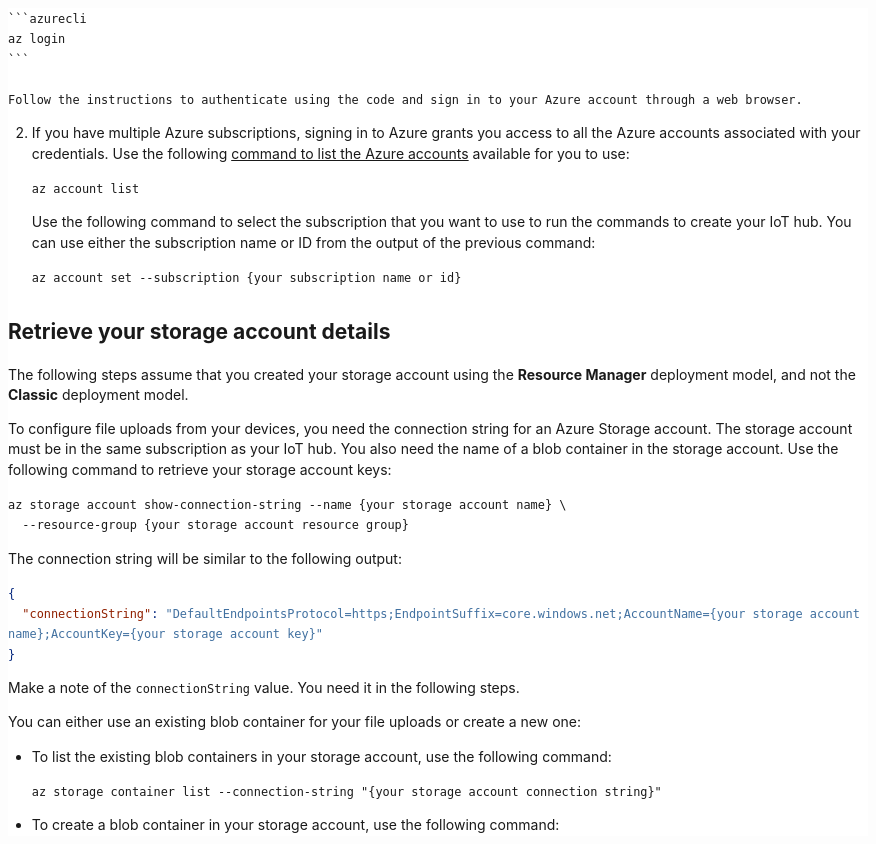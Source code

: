     ```azurecli
    az login
    ```

    Follow the instructions to authenticate using the code and sign in to your Azure account through a web browser.

2. If you have multiple Azure subscriptions, signing in to Azure grants you access to all the Azure accounts associated with your credentials. Use the following [command to list the Azure accounts](/cli/azure/account) available for you to use:

    ```azurecli
    az account list
    ```

    Use the following command to select the subscription that you want to use to run the commands to create your IoT hub. You can use either the subscription name or ID from the output of the previous command:

    ```azurecli
    az account set --subscription {your subscription name or id}
    ```

## Retrieve your storage account details

The following steps assume that you created your storage account using the **Resource Manager** deployment model, and not the **Classic** deployment model.

To configure file uploads from your devices, you need the connection string for an Azure Storage account. The storage account must be in the same subscription as your IoT hub. You also need the name of a blob container in the storage account. Use the following command to retrieve your storage account keys:

```azurecli
az storage account show-connection-string --name {your storage account name} \
  --resource-group {your storage account resource group}
```
The connection string will be similar to the following output:

```json
{
  "connectionString": "DefaultEndpointsProtocol=https;EndpointSuffix=core.windows.net;AccountName={your storage account name};AccountKey={your storage account key}"
}
```

Make a note of the `connectionString` value. You need it in the following steps.

You can either use an existing blob container for your file uploads or create a new one:

* To list the existing blob containers in your storage account, use the following command:

    ```azurecli
    az storage container list --connection-string "{your storage account connection string}"
    ```

* To create a blob container in your storage account, use the following command:

